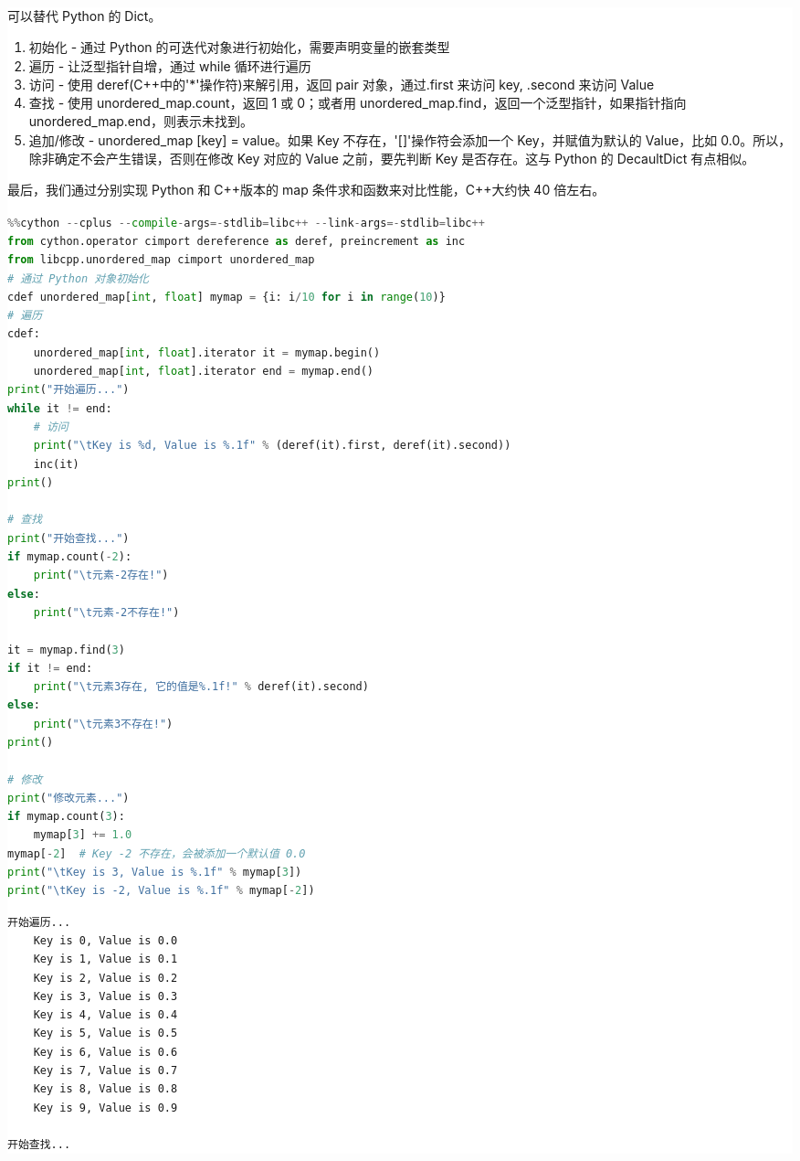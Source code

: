 可以替代 Python 的 Dict。

1. 初始化 - 通过 Python 的可迭代对象进行初始化，需要声明变量的嵌套类型
2. 遍历 - 让泛型指针自增，通过 while 循环进行遍历
3. 访问 - 使用 deref(C++中的'*'操作符)来解引用，返回 pair 对象，通过.first 来访问 key, .second 来访问 Value
4. 查找 - 使用 unordered_map.count，返回 1 或 0；或者用 unordered_map.find，返回一个泛型指针，如果指针指向 unordered_map.end，则表示未找到。
5. 追加/修改 - unordered_map [key] = value。如果 Key 不存在，'[]'操作符会添加一个 Key，并赋值为默认的 Value，比如 0.0。所以，除非确定不会产生错误，否则在修改 Key 对应的 Value 之前，要先判断 Key 是否存在。这与 Python 的 DecaultDict 有点相似。

最后，我们通过分别实现 Python 和 C++版本的 map 条件求和函数来对比性能，C++大约快 40 倍左右。

```python
%%cython --cplus --compile-args=-stdlib=libc++ --link-args=-stdlib=libc++
from cython.operator cimport dereference as deref, preincrement as inc
from libcpp.unordered_map cimport unordered_map
# 通过 Python 对象初始化
cdef unordered_map[int, float] mymap = {i: i/10 for i in range(10)}
# 遍历
cdef:
    unordered_map[int, float].iterator it = mymap.begin()
    unordered_map[int, float].iterator end = mymap.end()
print("开始遍历...")
while it != end:
    # 访问
    print("\tKey is %d, Value is %.1f" % (deref(it).first, deref(it).second))
    inc(it)
print()

# 查找
print("开始查找...")
if mymap.count(-2):
    print("\t元素-2存在!")
else:
    print("\t元素-2不存在!")

it = mymap.find(3)
if it != end:
    print("\t元素3存在, 它的值是%.1f!" % deref(it).second)
else:
    print("\t元素3不存在!")
print()

# 修改
print("修改元素...")
if mymap.count(3):
    mymap[3] += 1.0
mymap[-2]  # Key -2 不存在，会被添加一个默认值 0.0
print("\tKey is 3, Value is %.1f" % mymap[3])
print("\tKey is -2, Value is %.1f" % mymap[-2])
```

```text
开始遍历...
    Key is 0, Value is 0.0
    Key is 1, Value is 0.1
    Key is 2, Value is 0.2
    Key is 3, Value is 0.3
    Key is 4, Value is 0.4
    Key is 5, Value is 0.5
    Key is 6, Value is 0.6
    Key is 7, Value is 0.7
    Key is 8, Value is 0.8
    Key is 9, Value is 0.9

开始查找...
```